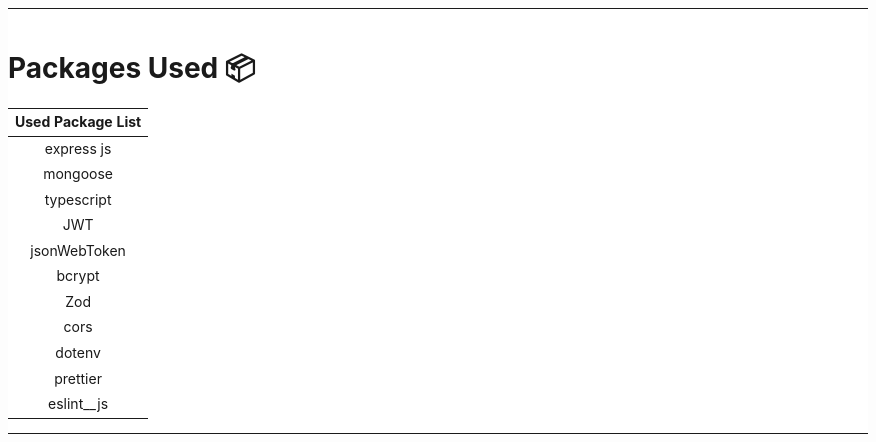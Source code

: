 ```bash
```

---

# Packages Used 📦

| Used Package List |
| :---------------: |
|    express js     |
|     mongoose      |
|    typescript     |
|        JWT        |
|   jsonWebToken    |
|      bcrypt       |
|        Zod        |
|       cors        |
|      dotenv       |
|     prettier      |
|   eslint\_\_js    |

---